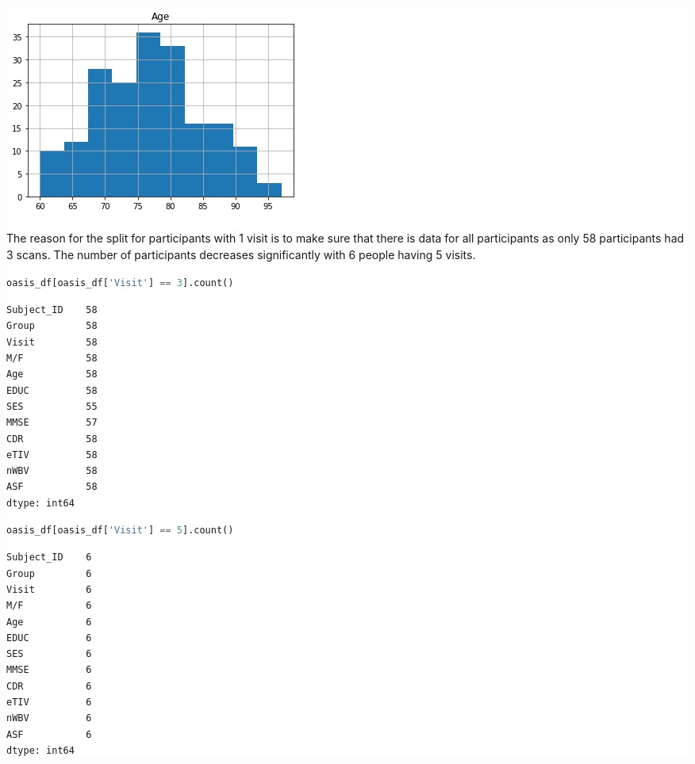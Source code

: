 

![png](/assets/notebooks/OASIS_dataset_analysis_files/OASIS_dataset_analysis_5_2.png)


The reason for the split for participants with 1 visit is to make sure that there is data for all participants as only 58 participants had 3 scans. The number of participants decreases significantly with 6 people having 5 visits.


```python
oasis_df[oasis_df['Visit'] == 3].count()
```




    Subject_ID    58
    Group         58
    Visit         58
    M/F           58
    Age           58
    EDUC          58
    SES           55
    MMSE          57
    CDR           58
    eTIV          58
    nWBV          58
    ASF           58
    dtype: int64




```python
oasis_df[oasis_df['Visit'] == 5].count()
```




    Subject_ID    6
    Group         6
    Visit         6
    M/F           6
    Age           6
    EDUC          6
    SES           6
    MMSE          6
    CDR           6
    eTIV          6
    nWBV          6
    ASF           6
    dtype: int64
